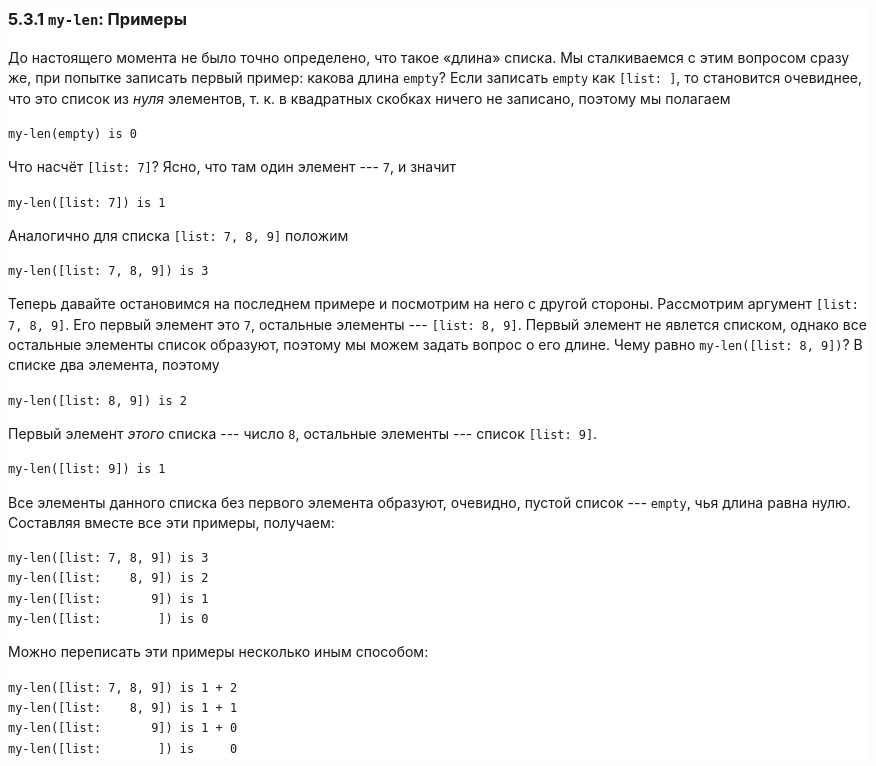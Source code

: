 ### 5.3.1 `my-len`: Примеры

До настоящего момента не было точно определено, что такое «длина» списка. Мы
сталкиваемся с этим вопросом сразу же, при попытке записать первый пример: какова
длина `empty`? Если записать `empty` как `[list: ]`, то становится очевиднее,
что это список из _нуля_ элементов, т. к. в квадратных скобках ничего не
записано, поэтому мы полагаем

```
my-len(empty) is 0
```

Что насчёт `[list: 7]`? Ясно, что там один элемент --- `7`, и значит

```
my-len([list: 7]) is 1
```

Аналогично для списка `[list: 7, 8, 9]` положим

```
my-len([list: 7, 8, 9]) is 3
```

Теперь давайте остановимся на последнем примере и посмотрим на него с другой
стороны. Рассмотрим аргумент `[list: 7, 8, 9]`. Его первый элемент это `7`,
остальные элементы --- `[list: 8, 9]`. Первый элемент не явлется списком,
однако все остальные элементы список образуют, поэтому мы можем задать вопрос о
его длине. Чему равно `my-len([list: 8, 9])`? В списке два элемента, поэтому

```
my-len([list: 8, 9]) is 2
```

Первый элемент _этого_ списка --- число `8`, остальные элементы --- список
`[list: 9]`.

```
my-len([list: 9]) is 1
```

Все элементы данного списка без первого элемента образуют, очевидно, пустой
список --- `empty`, чья длина равна нулю. Составляя вместе все эти примеры, получаем:

```
my-len([list: 7, 8, 9]) is 3
my-len([list:    8, 9]) is 2
my-len([list:       9]) is 1
my-len([list:        ]) is 0
```

Можно переписать эти примеры несколько иным способом:

```
my-len([list: 7, 8, 9]) is 1 + 2
my-len([list:    8, 9]) is 1 + 1
my-len([list:       9]) is 1 + 0
my-len([list:        ]) is     0
```

